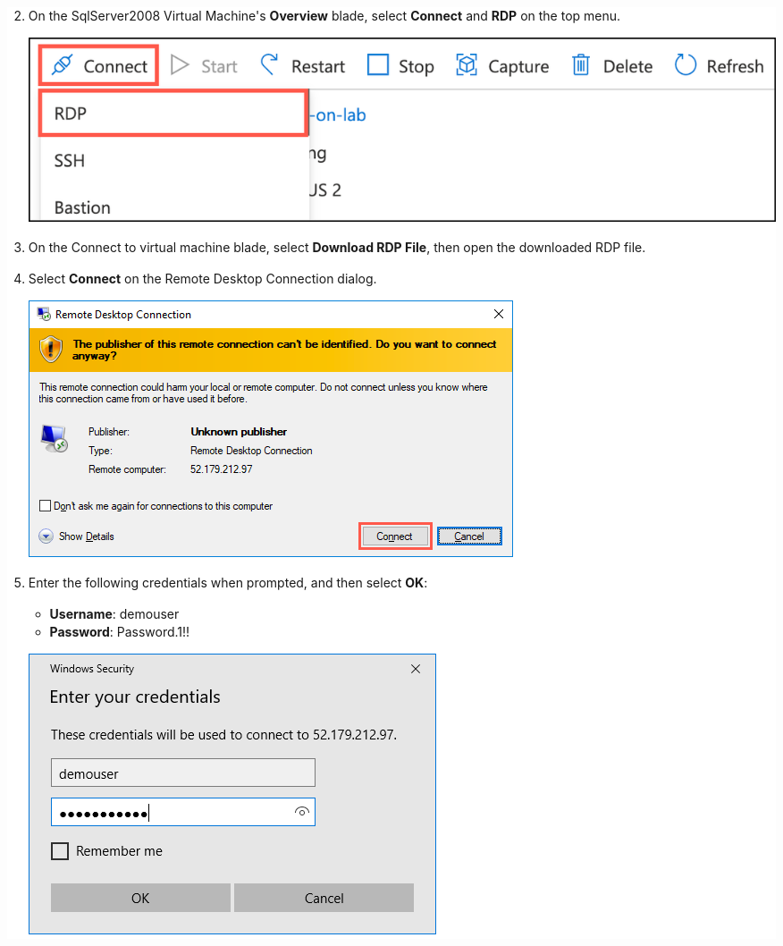 2. On the SqlServer2008 Virtual Machine's **Overview** blade, select **Connect** and **RDP** on the top menu.

   ![The SqlServer2008 VM blade is displayed, with the Connect button highlighted in the top menu.](./media/connect-vm-rdp.png "Connect to SqlServer2008 VM")

3. On the Connect to virtual machine blade, select **Download RDP File**, then open the downloaded RDP file.

4. Select **Connect** on the Remote Desktop Connection dialog.

   ![In the Remote Desktop Connection Dialog Box, the Connect button is highlighted.](./media/remote-desktop-connection-sql-2008.png "Remote Desktop Connection dialog")

5. Enter the following credentials when prompted, and then select **OK**:

   - **Username**: demouser
   - **Password**: Password.1!!

   ![The credentials specified above are entered into the Enter your credentials dialog.](media/rdc-credentials-sql-2008.png "Enter your credentials")
